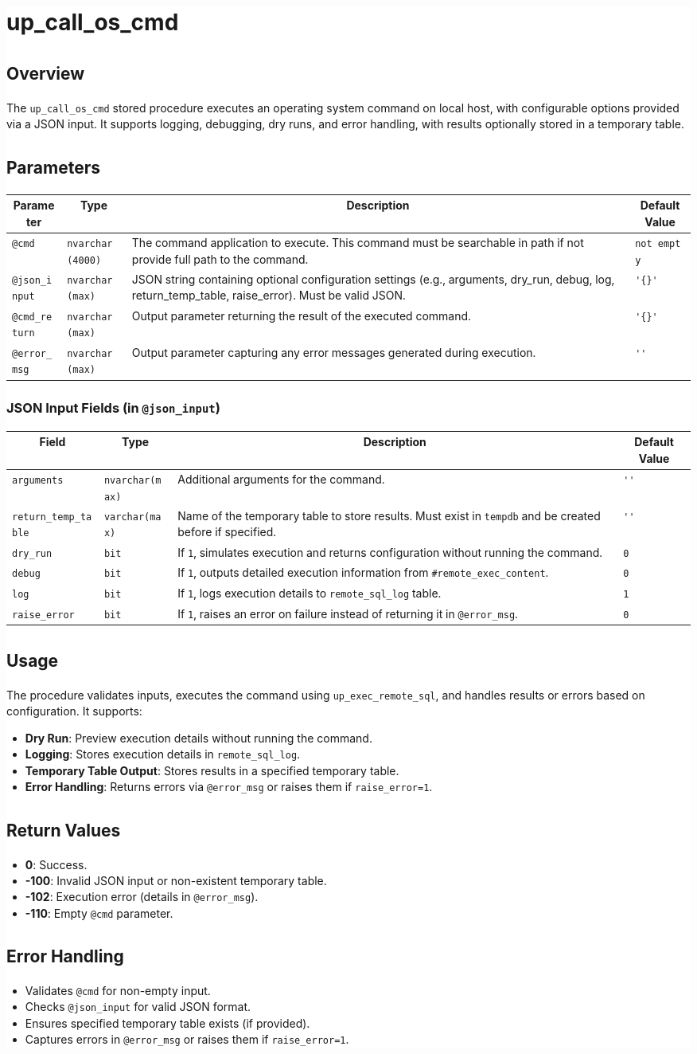 # up_call_os_cmd

## Overview

The `up_call_os_cmd` stored procedure executes an operating system command on local host, with configurable options provided via a JSON input. It supports logging, debugging, dry runs, and error handling, with results optionally stored in a temporary table.

## Parameters
| Parameter | Type | Description | Default Value |
|-----------|------|-------------|---------------|
| `@cmd` | `nvarchar(4000)` | The command application to execute. This command must be searchable in path if not provide full path to the command. | `not empty` |
| `@json_input` | `nvarchar(max)` | JSON string containing optional configuration settings (e.g., arguments, dry_run, debug, log, return_temp_table, raise_error). Must be valid JSON. | `'{}'` |
| `@cmd_return` | `nvarchar(max)` | Output parameter returning the result of the executed command. | `'{}'` |
| `@error_msg` | `nvarchar(max)` | Output parameter capturing any error messages generated during execution. | `''` |

### JSON Input Fields (in `@json_input`)
| Field | Type | Description | Default Value |
|-------|------|-------------|---------------|
| `arguments` | `nvarchar(max)` | Additional arguments for the command.| `''` |
| `return_temp_table` | `varchar(max)` | Name of the temporary table to store results. Must exist in `tempdb` and be created before if specified. | `''` |
| `dry_run` | `bit` | If `1`, simulates execution and returns configuration without running the command. | `0` |
| `debug` | `bit` | If `1`, outputs detailed execution information from `#remote_exec_content`. | `0` |
| `log` | `bit` | If `1`, logs execution details to `remote_sql_log` table. | `1` |
| `raise_error` | `bit` | If `1`, raises an error on failure instead of returning it in `@error_msg`. | `0` |

## Usage
The procedure validates inputs, executes the command using `up_exec_remote_sql`, and handles results or errors based on configuration. It supports:
- **Dry Run**: Preview execution details without running the command.
- **Logging**: Stores execution details in `remote_sql_log`.
- **Temporary Table Output**: Stores results in a specified temporary table.
- **Error Handling**: Returns errors via `@error_msg` or raises them if `raise_error=1`.

## Return Values
- **0**: Success.
- **-100**: Invalid JSON input or non-existent temporary table.
- **-102**: Execution error (details in `@error_msg`).
- **-110**: Empty `@cmd` parameter.

## Error Handling
- Validates `@cmd` for non-empty input.
- Checks `@json_input` for valid JSON format.
- Ensures specified temporary table exists (if provided).
- Captures errors in `@error_msg` or raises them if `raise_error=1`.
